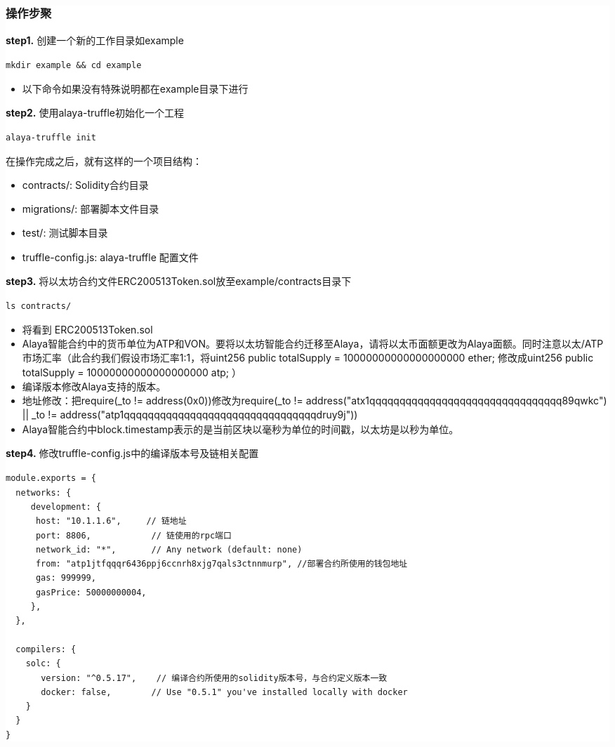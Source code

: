 ### 操作步聚

**step1.** 创建一个新的工作目录如example

```
mkdir example && cd example
```
- 以下命令如果没有特殊说明都在example目录下进行

**step2.** 使用alaya-truffle初始化一个工程

```
alaya-truffle init
```

在操作完成之后，就有这样的一个项目结构：

- contracts/: Solidity合约目录

- migrations/: 部署脚本文件目录

- test/: 测试脚本目录

- truffle-config.js: alaya-truffle 配置文件

**step3.** 将以太坊合约文件ERC200513Token.sol放至example/contracts目录下

```
ls contracts/
```

- 将看到 ERC200513Token.sol
- Alaya智能合约中的货币单位为ATP和VON。要将以太坊智能合约迁移至Alaya，请将以太币面额更改为Alaya面额。同时注意以太/ATP市场汇率（此合约我们假设市场汇率1:1，将uint256 public totalSupply = 10000000000000000000 ether; 修改成uint256 public totalSupply = 10000000000000000000 atp; ）
- 编译版本修改Alaya支持的版本。
- 地址修改：把require(_to != address(0x0))修改为require(_to != address("atx1qqqqqqqqqqqqqqqqqqqqqqqqqqqqqqqq89qwkc") || _to != address("atp1qqqqqqqqqqqqqqqqqqqqqqqqqqqqqqqqdruy9j"))
- Alaya智能合约中block.timestamp表示的是当前区块以毫秒为单位的时间戳，以太坊是以秒为单位。

**step4.** 修改truffle-config.js中的编译版本号及链相关配置

```
module.exports = {
  networks: {
     development: {
      host: "10.1.1.6",     // 链地址
      port: 8806,            // 链使用的rpc端口
      network_id: "*",       // Any network (default: none)
      from: "atp1jtfqqqr6436ppj6ccnrh8xjg7qals3ctnnmurp", //部署合约所使用的钱包地址
      gas: 999999,
      gasPrice: 50000000004,	     
     },
  },

  compilers: {
    solc: {
       version: "^0.5.17",    // 编译合约所使用的solidity版本号，与合约定义版本一致
       docker: false,        // Use "0.5.1" you've installed locally with docker
    }
  }
}
```
